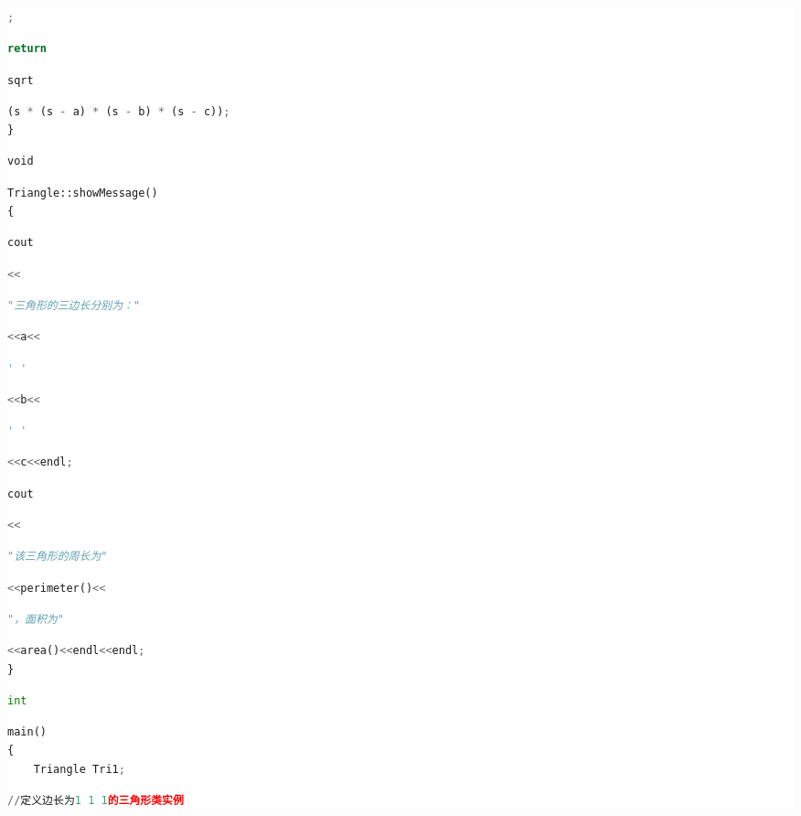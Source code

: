 ```python
;
```
```python
return
```
```python
sqrt
```
```python
(s * (s - a) * (s - b) * (s - c));
}
```
```python
void
```
```python
Triangle::showMessage()
{
```
```python
cout
```
```python
<<
```
```python
"三角形的三边长分别为："
```
```python
<<a<<
```
```python
' '
```
```python
<<b<<
```
```python
' '
```
```python
<<c<<endl;
```
```python
cout
```
```python
<<
```
```python
"该三角形的周长为"
```
```python
<<perimeter()<<
```
```python
"，面积为"
```
```python
<<area()<<endl<<endl;
}
```
```python
int
```
```python
main()
{
    Triangle Tri1;
```
```python
//定义边长为1 1 1的三角形类实例
```